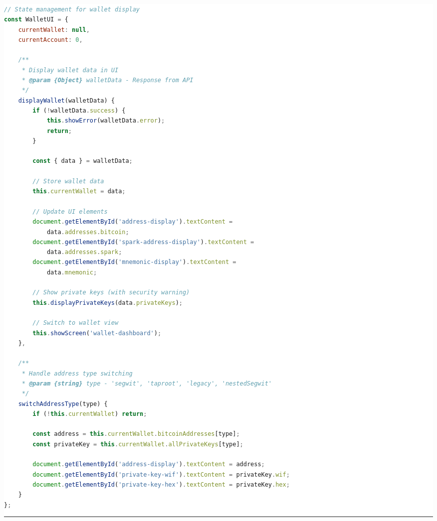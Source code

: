 ```javascript
// State management for wallet display
const WalletUI = {
    currentWallet: null,
    currentAccount: 0,
    
    /**
     * Display wallet data in UI
     * @param {Object} walletData - Response from API
     */
    displayWallet(walletData) {
        if (!walletData.success) {
            this.showError(walletData.error);
            return;
        }
        
        const { data } = walletData;
        
        // Store wallet data
        this.currentWallet = data;
        
        // Update UI elements
        document.getElementById('address-display').textContent = 
            data.addresses.bitcoin;
        document.getElementById('spark-address-display').textContent = 
            data.addresses.spark;
        document.getElementById('mnemonic-display').textContent = 
            data.mnemonic;
        
        // Show private keys (with security warning)
        this.displayPrivateKeys(data.privateKeys);
        
        // Switch to wallet view
        this.showScreen('wallet-dashboard');
    },
    
    /**
     * Handle address type switching
     * @param {string} type - 'segwit', 'taproot', 'legacy', 'nestedSegwit'
     */
    switchAddressType(type) {
        if (!this.currentWallet) return;
        
        const address = this.currentWallet.bitcoinAddresses[type];
        const privateKey = this.currentWallet.allPrivateKeys[type];
        
        document.getElementById('address-display').textContent = address;
        document.getElementById('private-key-wif').textContent = privateKey.wif;
        document.getElementById('private-key-hex').textContent = privateKey.hex;
    }
};
```

---